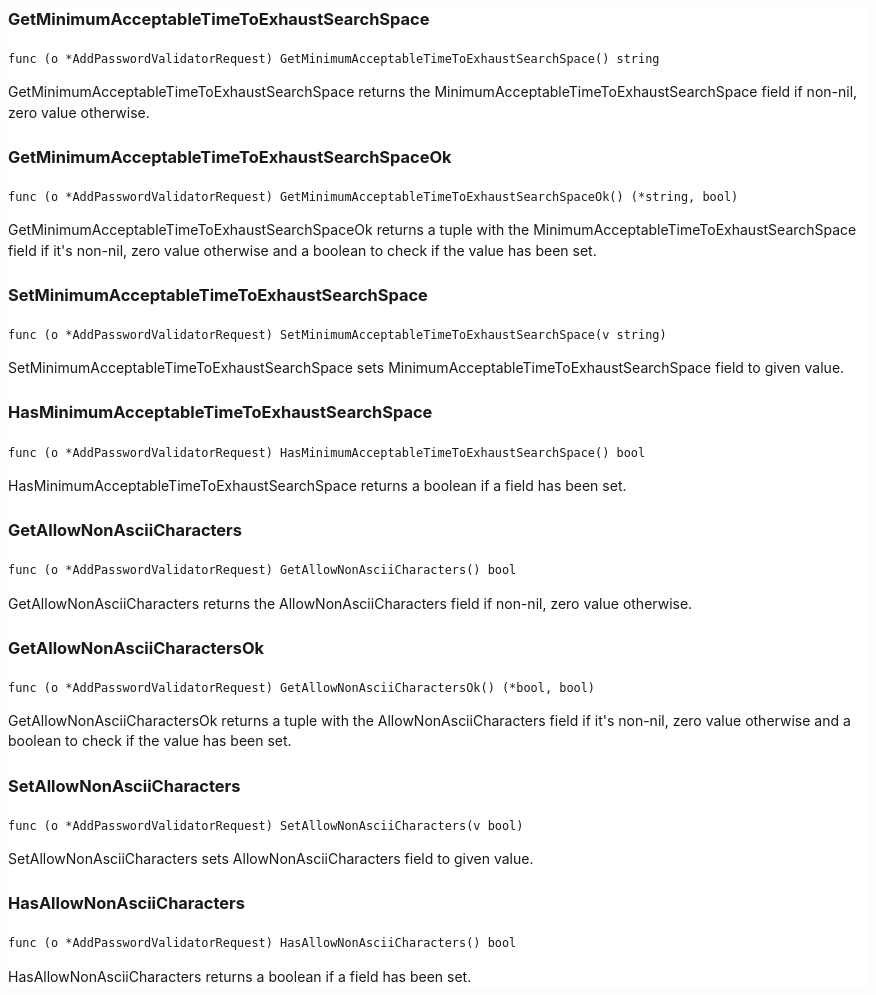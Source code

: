 ### GetMinimumAcceptableTimeToExhaustSearchSpace

`func (o *AddPasswordValidatorRequest) GetMinimumAcceptableTimeToExhaustSearchSpace() string`

GetMinimumAcceptableTimeToExhaustSearchSpace returns the MinimumAcceptableTimeToExhaustSearchSpace field if non-nil, zero value otherwise.

### GetMinimumAcceptableTimeToExhaustSearchSpaceOk

`func (o *AddPasswordValidatorRequest) GetMinimumAcceptableTimeToExhaustSearchSpaceOk() (*string, bool)`

GetMinimumAcceptableTimeToExhaustSearchSpaceOk returns a tuple with the MinimumAcceptableTimeToExhaustSearchSpace field if it's non-nil, zero value otherwise
and a boolean to check if the value has been set.

### SetMinimumAcceptableTimeToExhaustSearchSpace

`func (o *AddPasswordValidatorRequest) SetMinimumAcceptableTimeToExhaustSearchSpace(v string)`

SetMinimumAcceptableTimeToExhaustSearchSpace sets MinimumAcceptableTimeToExhaustSearchSpace field to given value.

### HasMinimumAcceptableTimeToExhaustSearchSpace

`func (o *AddPasswordValidatorRequest) HasMinimumAcceptableTimeToExhaustSearchSpace() bool`

HasMinimumAcceptableTimeToExhaustSearchSpace returns a boolean if a field has been set.

### GetAllowNonAsciiCharacters

`func (o *AddPasswordValidatorRequest) GetAllowNonAsciiCharacters() bool`

GetAllowNonAsciiCharacters returns the AllowNonAsciiCharacters field if non-nil, zero value otherwise.

### GetAllowNonAsciiCharactersOk

`func (o *AddPasswordValidatorRequest) GetAllowNonAsciiCharactersOk() (*bool, bool)`

GetAllowNonAsciiCharactersOk returns a tuple with the AllowNonAsciiCharacters field if it's non-nil, zero value otherwise
and a boolean to check if the value has been set.

### SetAllowNonAsciiCharacters

`func (o *AddPasswordValidatorRequest) SetAllowNonAsciiCharacters(v bool)`

SetAllowNonAsciiCharacters sets AllowNonAsciiCharacters field to given value.

### HasAllowNonAsciiCharacters

`func (o *AddPasswordValidatorRequest) HasAllowNonAsciiCharacters() bool`

HasAllowNonAsciiCharacters returns a boolean if a field has been set.
